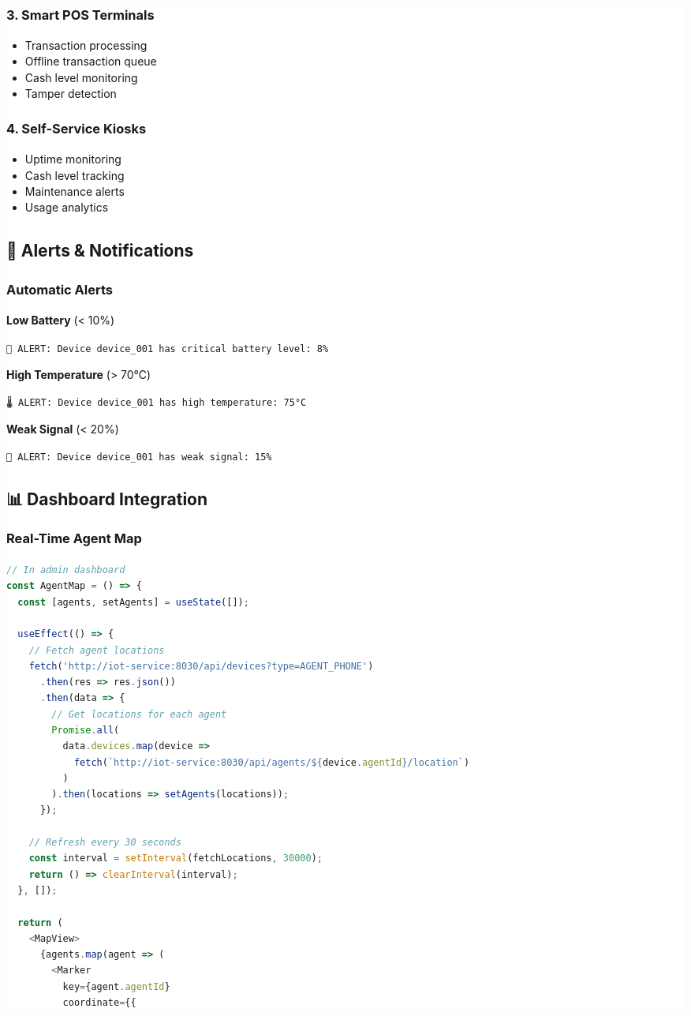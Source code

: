### 3. **Smart POS Terminals**
- Transaction processing
- Offline transaction queue
- Cash level monitoring
- Tamper detection

### 4. **Self-Service Kiosks**
- Uptime monitoring
- Cash level tracking
- Maintenance alerts
- Usage analytics

## 🔔 Alerts & Notifications

### Automatic Alerts

**Low Battery** (< 10%)
```
🔋 ALERT: Device device_001 has critical battery level: 8%
```

**High Temperature** (> 70°C)
```
🌡️ ALERT: Device device_001 has high temperature: 75°C
```

**Weak Signal** (< 20%)
```
📶 ALERT: Device device_001 has weak signal: 15%
```

## 📊 Dashboard Integration

### Real-Time Agent Map

```typescript
// In admin dashboard
const AgentMap = () => {
  const [agents, setAgents] = useState([]);
  
  useEffect(() => {
    // Fetch agent locations
    fetch('http://iot-service:8030/api/devices?type=AGENT_PHONE')
      .then(res => res.json())
      .then(data => {
        // Get locations for each agent
        Promise.all(
          data.devices.map(device =>
            fetch(`http://iot-service:8030/api/agents/${device.agentId}/location`)
          )
        ).then(locations => setAgents(locations));
      });
    
    // Refresh every 30 seconds
    const interval = setInterval(fetchLocations, 30000);
    return () => clearInterval(interval);
  }, []);
  
  return (
    <MapView>
      {agents.map(agent => (
        <Marker
          key={agent.agentId}
          coordinate={{
```